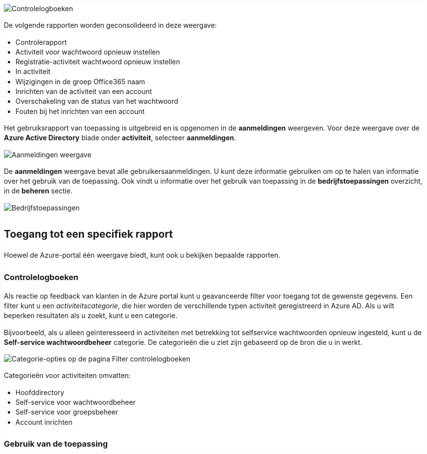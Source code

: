 ![Controlelogboeken](./media/active-directory-reporting-migration/482.png "Controlelogboeken")

De volgende rapporten worden geconsolideerd in deze weergave:

-   Controlerapport
-   Activiteit voor wachtwoord opnieuw instellen
-   Registratie-activiteit wachtwoord opnieuw instellen
-   In activiteit
-   Wijzigingen in de groep Office365 naam
-   Inrichten van de activiteit van een account
-   Overschakeling van de status van het wachtwoord
-   Fouten bij het inrichten van een account


Het gebruiksrapport van toepassing is uitgebreid en is opgenomen in de **aanmeldingen** weergeven. Voor deze weergave over de **Azure Active Directory** blade onder **activiteit**, selecteer **aanmeldingen**.

![Aanmeldingen weergave](./media/active-directory-reporting-migration/483.png "aanmeldingen weergeven")

De **aanmeldingen** weergave bevat alle gebruikersaanmeldingen. U kunt deze informatie gebruiken om op te halen van informatie over het gebruik van de toepassing. Ook vindt u informatie over het gebruik van toepassing in de **bedrijfstoepassingen** overzicht, in de **beheren** sectie.

![Bedrijfstoepassingen](./media/active-directory-reporting-migration/484.png "bedrijfstoepassingen")

## <a name="access-a-specific-report"></a>Toegang tot een specifiek rapport

Hoewel de Azure-portal één weergave biedt, kunt ook u bekijken bepaalde rapporten.

### <a name="audit-logs"></a>Controlelogboeken

Als reactie op feedback van klanten in de Azure portal kunt u geavanceerde filter voor toegang tot de gewenste gegevens. Een filter kunt u een *activiteitscategorie*, die hier worden de verschillende typen activiteit geregistreerd in Azure AD. Als u wilt beperken resultaten als u zoekt, kunt u een categorie.

Bijvoorbeeld, als u alleen geïnteresseerd in activiteiten met betrekking tot selfservice wachtwoorden opnieuw ingesteld, kunt u de **Self-service wachtwoordbeheer** categorie. De categorieën die u ziet zijn gebaseerd op de bron die u in werkt.  

![Categorie-opties op de pagina Filter controlelogboeken](./media/active-directory-reporting-migration/06.png "categorie-opties op de pagina controlelogboeken Filter")

Categorieën voor activiteiten omvatten:

- Hoofddirectory
- Self-service voor wachtwoordbeheer
- Self-service voor groepsbeheer
- Account inrichten

### <a name="application-usage"></a>Gebruik van de toepassing
